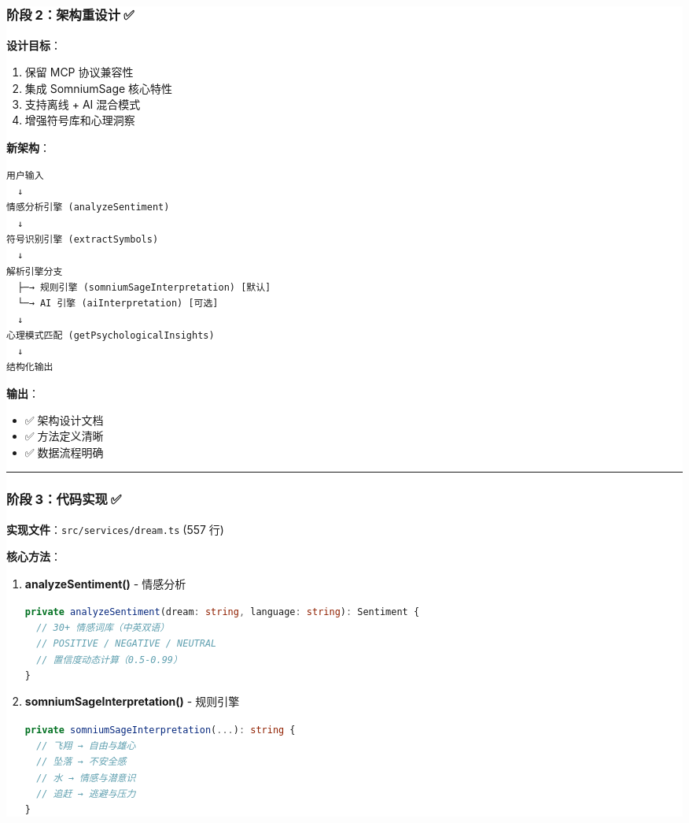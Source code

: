 
### 阶段 2：架构重设计 ✅

**设计目标**：
1. 保留 MCP 协议兼容性
2. 集成 SomniumSage 核心特性
3. 支持离线 + AI 混合模式
4. 增强符号库和心理洞察

**新架构**：
```
用户输入
  ↓
情感分析引擎 (analyzeSentiment)
  ↓
符号识别引擎 (extractSymbols)
  ↓
解析引擎分支
  ├─→ 规则引擎 (somniumSageInterpretation) [默认]
  └─→ AI 引擎 (aiInterpretation) [可选]
  ↓
心理模式匹配 (getPsychologicalInsights)
  ↓
结构化输出
```

**输出**：
- ✅ 架构设计文档
- ✅ 方法定义清晰
- ✅ 数据流程明确

---

### 阶段 3：代码实现 ✅

**实现文件**：`src/services/dream.ts` (557 行)

**核心方法**：

1. **analyzeSentiment()** - 情感分析
   ```typescript
   private analyzeSentiment(dream: string, language: string): Sentiment {
     // 30+ 情感词库（中英双语）
     // POSITIVE / NEGATIVE / NEUTRAL
     // 置信度动态计算（0.5-0.99）
   }
   ```

2. **somniumSageInterpretation()** - 规则引擎
   ```typescript
   private somniumSageInterpretation(...): string {
     // 飞翔 → 自由与雄心
     // 坠落 → 不安全感
     // 水 → 情感与潜意识
     // 追赶 → 逃避与压力
   }
   ```
